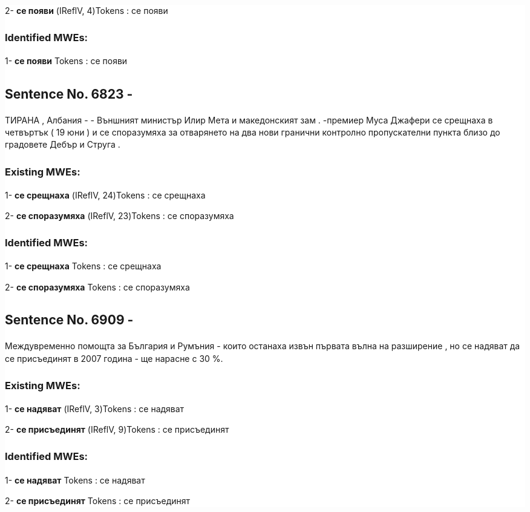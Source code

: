 2- **се появи** (IReflV, 4)Tokens : 
се
появи

### Identified MWEs: 
1- **се появи** Tokens : 
се
появи

## Sentence No. 6823 - 
ТИРАНА , Албания - - Външният министър Илир Мета и македонският зам . -премиер Муса Джафери се срещнаха в четвъртък ( 19 юни ) и се споразумяха за отварянето на два нови гранични контролно пропускателни пункта близо до градовете Дебър и Струга .
### Existing MWEs: 
1- **се срещнаха** (IReflV, 24)Tokens : 
се
срещнаха

2- **се споразумяха** (IReflV, 23)Tokens : 
се
споразумяха

### Identified MWEs: 
1- **се срещнаха** Tokens : 
се
срещнаха

2- **се споразумяха** Tokens : 
се
споразумяха

## Sentence No. 6909 - 
Междувременно помощта за България и Румъния - които останаха извън първата вълна на разширение , но се надяват да се присъединят в 2007 година - ще нарасне с 30 %.
### Existing MWEs: 
1- **се надяват** (IReflV, 3)Tokens : 
се
надяват

2- **се присъединят** (IReflV, 9)Tokens : 
се
присъединят

### Identified MWEs: 
1- **се надяват** Tokens : 
се
надяват

2- **се присъединят** Tokens : 
се
присъединят
